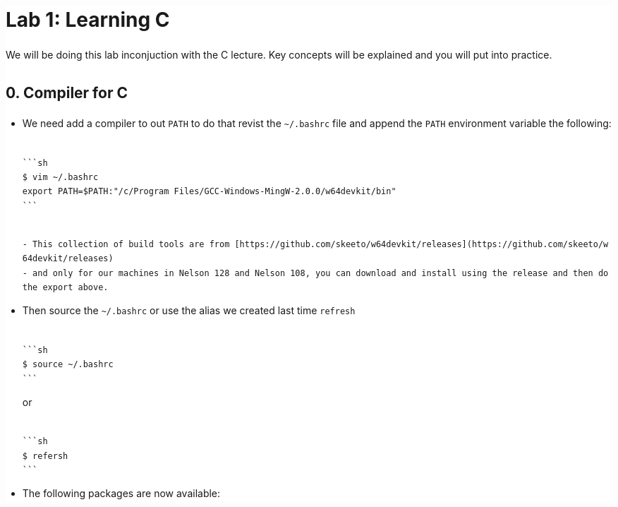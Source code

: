 # Lab 1: Learning C

We will be doing this lab inconjuction with the C lecture. Key concepts will be explained and you will put into practice.


## 0. Compiler for C

- We need add a compiler to out `PATH` to do that revist the `~/.bashrc` file and append the `PATH` environment variable the following: 

    ~~~admonish terminal

    ```sh
    $ vim ~/.bashrc
    export PATH=$PATH:"/c/Program Files/GCC-Windows-MingW-2.0.0/w64devkit/bin"
    ```

    ~~~

    ~~~admonish info    

    - This collection of build tools are from [https://github.com/skeeto/w64devkit/releases](https://github.com/skeeto/w64devkit/releases)
    - and only for our machines in Nelson 128 and Nelson 108, you can download and install using the release and then do the export above.

    ~~~

- Then source the `~/.bashrc` or use the alias we created last time `refresh`

    ~~~admonish terminal

    ```sh
    $ source ~/.bashrc
    ```

    ~~~

    or

    ~~~admonish terminal

    ```sh
    $ refersh
    ```

    ~~~

- The following packages are now available:
